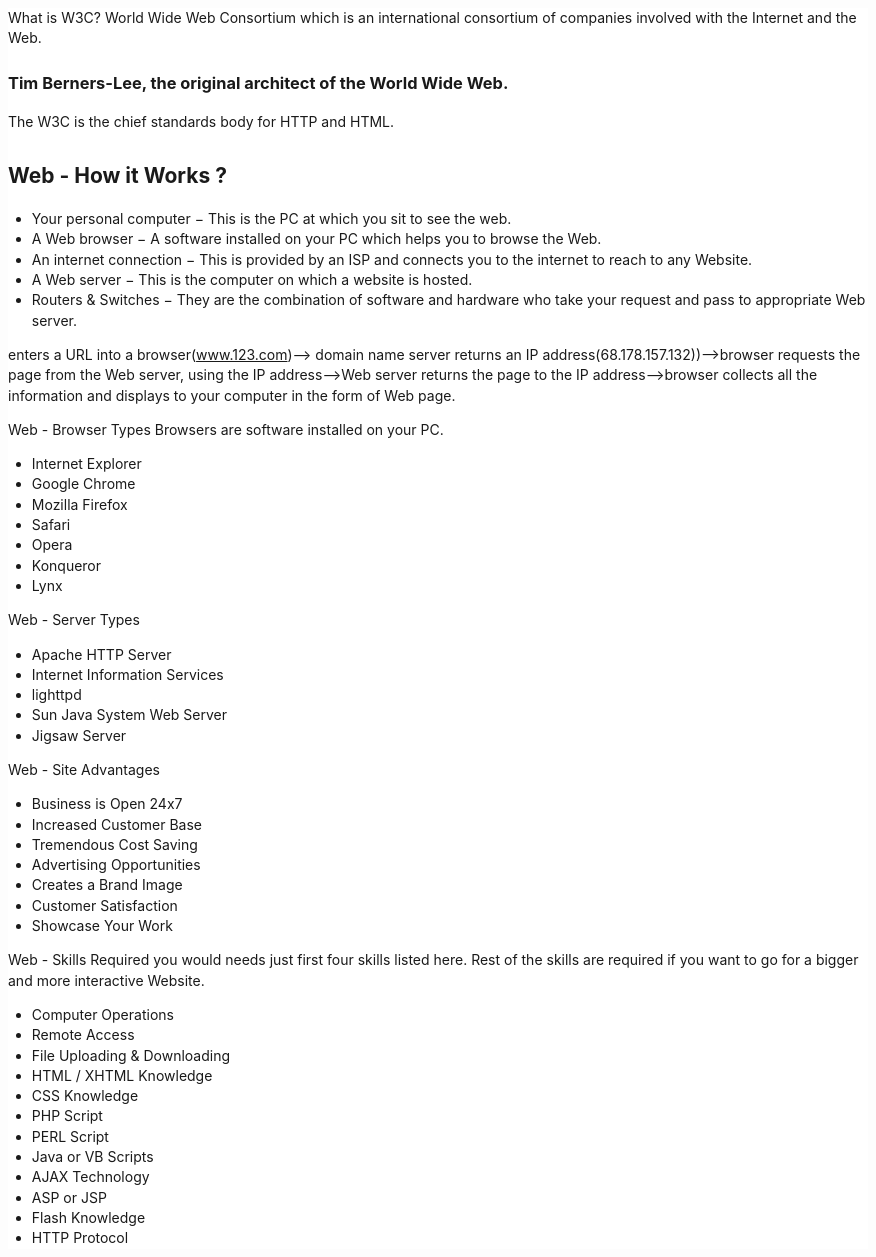 What is W3C?
World Wide Web Consortium which is an international consortium of companies involved with the Internet and the Web.
### Tim Berners-Lee, the original architect of the World Wide Web. 
The W3C is the chief standards body for HTTP and HTML.

## Web - How it Works ?
- Your personal computer − This is the PC at which you sit to see the web.
- A Web browser − A software installed on your PC which helps you to browse the Web.
- An internet connection − This is provided by an ISP and connects you to the internet to reach to any Website.
- A Web server − This is the computer on which a website is hosted.
- Routers & Switches − They are the combination of software and hardware who take your request and pass to appropriate Web server.

enters a URL into a browser(www.123.com)--> domain name server returns an IP address(68.178.157.132))-->browser requests the page from the Web server,
using the IP address-->Web server returns the page to the IP address-->browser collects all the information and displays to your computer in the form of Web page.

Web - Browser Types
Browsers are software installed on your PC.
- Internet Explorer
- Google Chrome
- Mozilla Firefox
- Safari
- Opera
- Konqueror
- Lynx

Web - Server Types
- Apache HTTP Server
- Internet Information Services
- lighttpd
- Sun Java System Web Server
- Jigsaw Server

Web - Site Advantages
- Business is Open 24x7
- Increased Customer Base
- Tremendous Cost Saving
- Advertising Opportunities
- Creates a Brand Image
- Customer Satisfaction
- Showcase Your Work

Web - Skills Required
you would needs just first four skills listed here. Rest of the skills are required if you want to go for a bigger and more interactive Website.
- Computer Operations
- Remote Access 
- File Uploading & Downloading 
- HTML / XHTML Knowledge
- CSS Knowledge
- PHP Script
- PERL Script 
- Java or VB Scripts
- AJAX Technology
- ASP or JSP 
- Flash Knowledge 
- HTTP Protocol 

